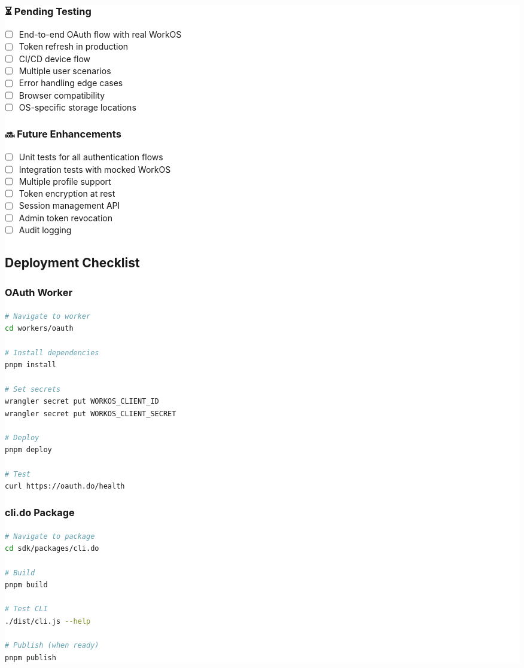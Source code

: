 ### ⏳ Pending Testing

- [ ] End-to-end OAuth flow with real WorkOS
- [ ] Token refresh in production
- [ ] CI/CD device flow
- [ ] Multiple user scenarios
- [ ] Error handling edge cases
- [ ] Browser compatibility
- [ ] OS-specific storage locations

### 🔜 Future Enhancements

- [ ] Unit tests for all authentication flows
- [ ] Integration tests with mocked WorkOS
- [ ] Multiple profile support
- [ ] Token encryption at rest
- [ ] Session management API
- [ ] Admin token revocation
- [ ] Audit logging

## Deployment Checklist

### OAuth Worker

```bash
# Navigate to worker
cd workers/oauth

# Install dependencies
pnpm install

# Set secrets
wrangler secret put WORKOS_CLIENT_ID
wrangler secret put WORKOS_CLIENT_SECRET

# Deploy
pnpm deploy

# Test
curl https://oauth.do/health
```

### cli.do Package

```bash
# Navigate to package
cd sdk/packages/cli.do

# Build
pnpm build

# Test CLI
./dist/cli.js --help

# Publish (when ready)
pnpm publish
```
